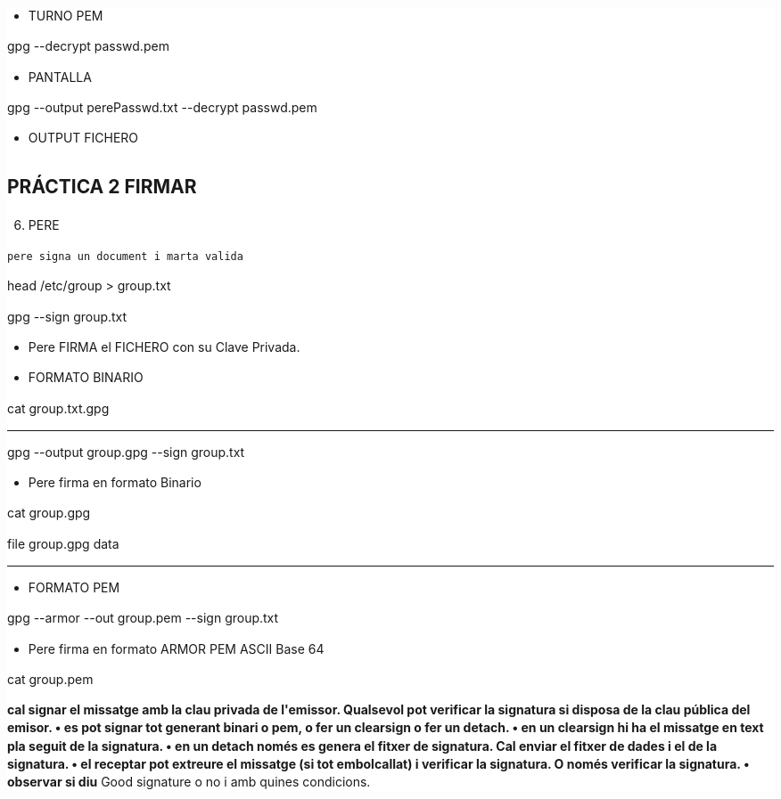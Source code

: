 
* TURNO PEM

gpg --decrypt passwd.pem

* PANTALLA

gpg --output perePasswd.txt --decrypt passwd.pem

* OUTPUT FICHERO

## PRÁCTICA 2 FIRMAR

6. PERE

``pere signa un document i marta valida``

head /etc/group > group.txt

gpg --sign group.txt

* Pere FIRMA el FICHERO con su Clave Privada.

* FORMATO BINARIO

cat group.txt.gpg

---

gpg --output group.gpg --sign group.txt

* Pere firma en formato Binario

cat group.gpg

file group.gpg
data


----

* FORMATO PEM

gpg --armor --out group.pem --sign group.txt

* Pere firma en formato ARMOR PEM ASCII Base 64

cat group.pem


**cal signar el missatge amb la clau privada de l'emissor. Qualsevol pot verificar la signatura si disposa 
de la clau pública del emisor.
• es pot signar tot generant binari o pem, o fer un clearsign o fer un detach.
• en un clearsign hi ha el missatge en text pla seguit de la signatura.
• en un detach només es genera el fitxer de signatura. Cal enviar el fitxer de dades i el de la signatura.
• el receptar pot extreure el missatge (si tot embolcallat) i verificar la signatura. O només verificar la 
signatura.
• observar si diu** Good signature o no i amb quines condicions.
